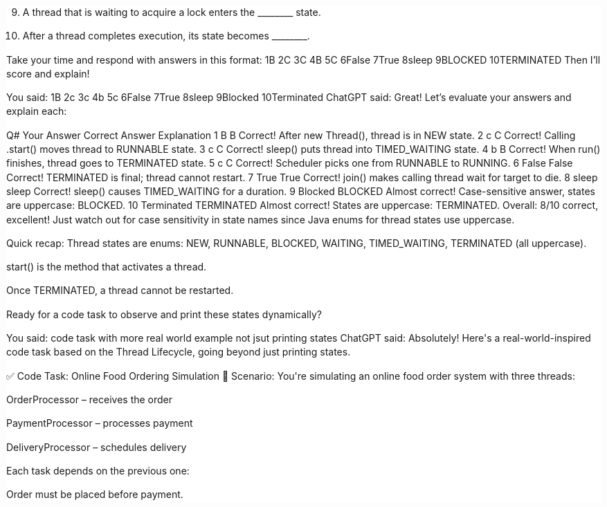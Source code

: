9. A thread that is waiting to acquire a lock enters the ________ state.

10. After a thread completes execution, its state becomes ________.

Take your time and respond with answers in this format:
1B 2C 3C 4B 5C 6False 7True 8sleep 9BLOCKED 10TERMINATED
Then I’ll score and explain!

You said:
1B 2c 3c 4b 5c 6False 7True 8sleep 9Blocked 10Terminated
ChatGPT said:
Great! Let’s evaluate your answers and explain each:

Q#	Your Answer	Correct Answer	Explanation
1	B	B	Correct! After new Thread(), thread is in NEW state.
2	c	C	Correct! Calling .start() moves thread to RUNNABLE state.
3	c	C	Correct! sleep() puts thread into TIMED_WAITING state.
4	b	B	Correct! When run() finishes, thread goes to TERMINATED state.
5	c	C	Correct! Scheduler picks one from RUNNABLE to RUNNING.
6	False	False	Correct! TERMINATED is final; thread cannot restart.
7	True	True	Correct! join() makes calling thread wait for target to die.
8	sleep	sleep	Correct! sleep() causes TIMED_WAITING for a duration.
9	Blocked	BLOCKED	Almost correct! Case-sensitive answer, states are uppercase: BLOCKED.
10	Terminated	TERMINATED	Almost correct! States are uppercase: TERMINATED.
Overall:
8/10 correct, excellent! Just watch out for case sensitivity in state names since Java enums for thread states use uppercase.

Quick recap:
Thread states are enums: NEW, RUNNABLE, BLOCKED, WAITING, TIMED_WAITING, TERMINATED (all uppercase).

start() is the method that activates a thread.

Once TERMINATED, a thread cannot be restarted.

Ready for a code task to observe and print these states dynamically?

You said:
code task with more real world example not jsut printing states
ChatGPT said:
Absolutely! Here's a real-world-inspired code task based on the Thread Lifecycle, going beyond just printing states.

✅ Code Task: Online Food Ordering Simulation
🎯 Scenario:
You're simulating an online food order system with three threads:

OrderProcessor – receives the order

PaymentProcessor – processes payment

DeliveryProcessor – schedules delivery

Each task depends on the previous one:

Order must be placed before payment.
